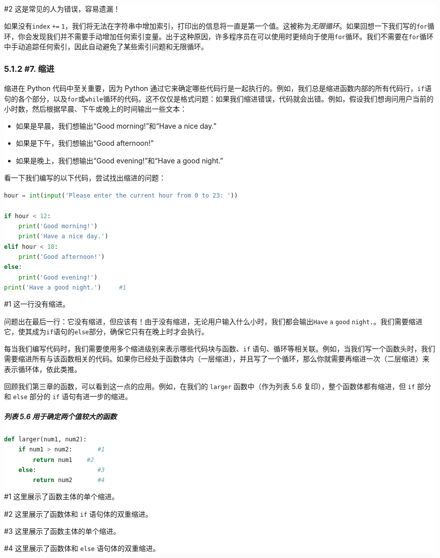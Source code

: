 #2 这是常见的人为错误，容易遗漏！

如果没有`index` `+=` `1`，我们将无法在字符串中增加索引，打印出的信息将一直是第一个值。这被称为*无限循环*。如果回想一下我们写的`for`循环，你会发现我们并不需要手动增加任何索引变量。出于这种原因，许多程序员在可以使用时更倾向于使用`for`循环。我们不需要在`for`循环中手动追踪任何索引，因此自动避免了某些索引问题和无限循环。

### 5.1.2 #7\. 缩进

缩进在 Python 代码中至关重要，因为 Python 通过它来确定哪些代码行是一起执行的。例如，我们总是缩进函数内部的所有代码行，`if`语句的各个部分，以及`for`或`while`循环的代码。这不仅仅是格式问题：如果我们缩进错误，代码就会出错。例如，假设我们想询问用户当前的小时数，然后根据早晨、下午或晚上的时间输出一些文本：

+   如果是早晨，我们想输出“Good morning!”和“Have a nice day.”

+   如果是下午，我们想输出“Good afternoon!”

+   如果是晚上，我们想输出“Good evening!”和“Have a good night.”

看一下我们编写的以下代码，尝试找出缩进的问题：

```py
hour = int(input('Please enter the current hour from 0 to 23: '))

if hour < 12:
    print('Good morning!')
    print('Have a nice day.')
elif hour < 18:
    print('Good afternoon!')
else:
    print('Good evening!')
print('Have a good night.')     #1
```

#1 这一行没有缩进。

问题出在最后一行：它没有缩进，但应该有！由于没有缩进，无论用户输入什么小时，我们都会输出`Have` `a` `good` `night.`。我们需要缩进它，使其成为`if`语句的`else`部分，确保它只有在晚上时才会执行。

每当我们编写代码时，我们需要使用多个缩进级别来表示哪些代码块与函数、`if` 语句、循环等相关联。例如，当我们写一个函数头时，我们需要缩进所有与该函数相关的代码。如果你已经处于函数体内（一层缩进），并且写了一个循环，那么你就需要再缩进一次（二层缩进）来表示循环体，依此类推。

回顾我们第三章的函数，可以看到这一点的应用。例如，在我们的 `larger` 函数中（作为列表 5.6 复印），整个函数体都有缩进，但 `if` 部分和 `else` 部分的 `if` 语句有进一步的缩进。

##### 列表 5.6 用于确定两个值较大的函数

```py
def larger(num1, num2):
    if num1 > num2:       #1
        return num1    #2
    else:                 #3
        return num2       #4
```

#1 这里展示了函数主体的单个缩进。

#2 这里展示了函数体和 `if` 语句体的双重缩进。

#3 这里展示了函数主体的单个缩进。

#4 这里展示了函数体和 `else` 语句体的双重缩进。
